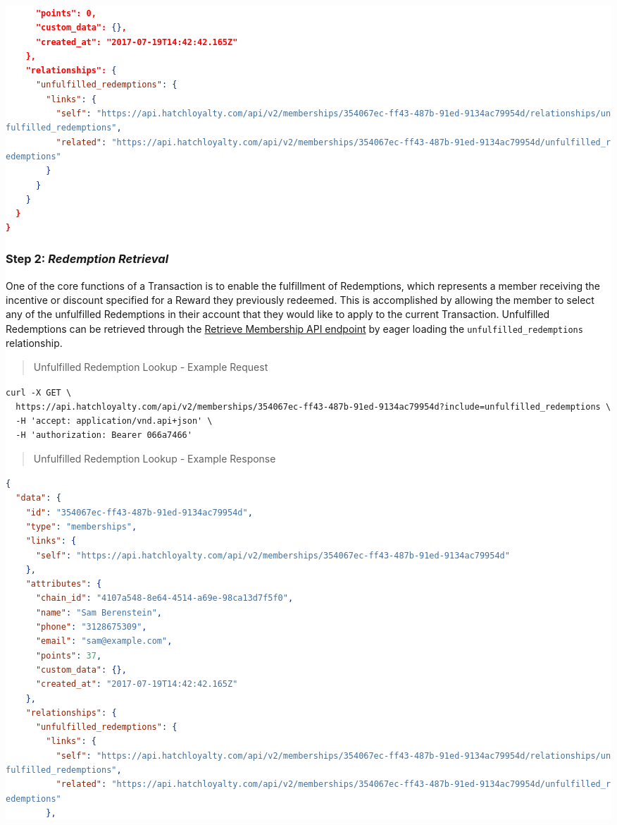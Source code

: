 ```json
      "points": 0,
      "custom_data": {},
      "created_at": "2017-07-19T14:42:42.165Z"
    },
    "relationships": {
      "unfulfilled_redemptions": {
        "links": {
          "self": "https://api.hatchloyalty.com/api/v2/memberships/354067ec-ff43-487b-91ed-9134ac79954d/relationships/unfulfilled_redemptions",
          "related": "https://api.hatchloyalty.com/api/v2/memberships/354067ec-ff43-487b-91ed-9134ac79954d/unfulfilled_redemptions"
        }
      }
    }
  }
}
```


### Step 2: _Redemption Retrieval_

One of the core functions of a Transaction is to enable the fulfillment of Redemptions, which represents a member receiving the incentive or discount specified for a Reward they previously redeemed. This is accomplished by allowing the member to select any of the unfulfilled Redemptions in their account that they would like to apply to the current Transaction. Unfulfilled Redemptions can be retrieved through the [Retrieve Membership API endpoint](/api.html#retrieve-membership) by eager loading the `unfulfilled_redemptions` relationship.

> Unfulfilled Redemption Lookup - Example Request

```shell
curl -X GET \
  https://api.hatchloyalty.com/api/v2/memberships/354067ec-ff43-487b-91ed-9134ac79954d?include=unfulfilled_redemptions \
  -H 'accept: application/vnd.api+json' \
  -H 'authorization: Bearer 066a7466'
```

> Unfulfilled Redemption Lookup - Example Response

```json
{
  "data": {
    "id": "354067ec-ff43-487b-91ed-9134ac79954d",
    "type": "memberships",
    "links": {
      "self": "https://api.hatchloyalty.com/api/v2/memberships/354067ec-ff43-487b-91ed-9134ac79954d"
    },
    "attributes": {
      "chain_id": "4107a548-8e64-4514-a69e-98ca13d7f5f0",
      "name": "Sam Berenstein",
      "phone": "3128675309",
      "email": "sam@example.com",
      "points": 37,
      "custom_data": {},
      "created_at": "2017-07-19T14:42:42.165Z"
    },
    "relationships": {
      "unfulfilled_redemptions": {
        "links": {
          "self": "https://api.hatchloyalty.com/api/v2/memberships/354067ec-ff43-487b-91ed-9134ac79954d/relationships/unfulfilled_redemptions",
          "related": "https://api.hatchloyalty.com/api/v2/memberships/354067ec-ff43-487b-91ed-9134ac79954d/unfulfilled_redemptions"
        },
```
